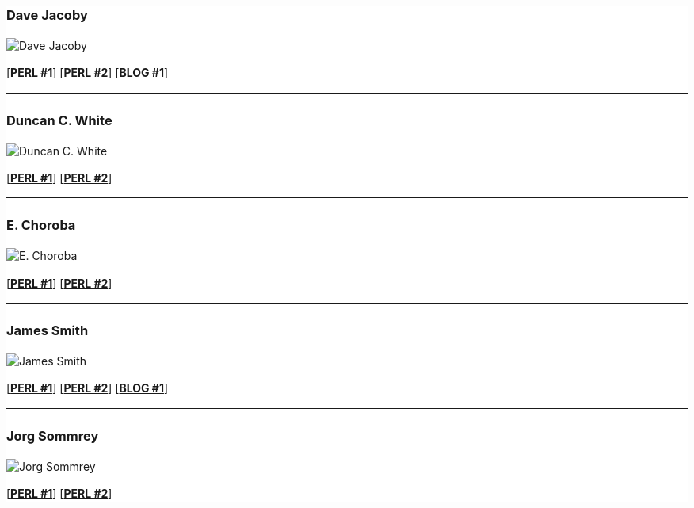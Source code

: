 ### Dave Jacoby
![Dave Jacoby](/images/team/dave_jacoby.jpg)

[[**PERL #1**](https://github.com/manwar/perlweeklychallenge-club/blob/master/challenge-151/dave-jacoby/perl/ch-1.pl)]
[[**PERL #2**](https://github.com/manwar/perlweeklychallenge-club/blob/master/challenge-151/dave-jacoby/perl/ch-2.pl)]
[[**BLOG #1**](https://jacoby.github.io/2022/02/07/dr-metropolis-and-his-amazing-maniac-machine-the-weekly-challenge-151.html)]

***

### Duncan C. White
![Duncan C. White](/images/team/duncan_white.jpg)

[[**PERL #1**](https://github.com/manwar/perlweeklychallenge-club/blob/master/challenge-151/duncan-c-white/perl/ch-1.pl)]
[[**PERL #2**](https://github.com/manwar/perlweeklychallenge-club/blob/master/challenge-151/duncan-c-white/perl/ch-2.pl)]

***

### E. Choroba
![E. Choroba](/images/team/e-choroba.jpg)

[[**PERL #1**](https://github.com/manwar/perlweeklychallenge-club/blob/master/challenge-151/e-choroba/perl/ch-1.pl)]
[[**PERL #2**](https://github.com/manwar/perlweeklychallenge-club/blob/master/challenge-151/e-choroba/perl/ch-2.pl)]

***

### James Smith
![James Smith](/images/team/james-smith.jpg)

[[**PERL #1**](https://github.com/manwar/perlweeklychallenge-club/blob/master/challenge-151/james-smith/perl/ch-1.pl)]
[[**PERL #2**](https://github.com/manwar/perlweeklychallenge-club/blob/master/challenge-151/james-smith/perl/ch-2.pl)]
[[**BLOG #1**](https://github.com/drbaggy/perlweeklychallenge-club/tree/master/challenge-151/james-smith)]

***

### Jorg Sommrey
![Jorg Sommrey](/images/team/jorg-sommrey.jpg)

[[**PERL #1**](https://github.com/manwar/perlweeklychallenge-club/blob/master/challenge-151/jo-37/perl/ch-1.pl)]
[[**PERL #2**](https://github.com/manwar/perlweeklychallenge-club/blob/master/challenge-151/jo-37/perl/ch-2.pl)]
